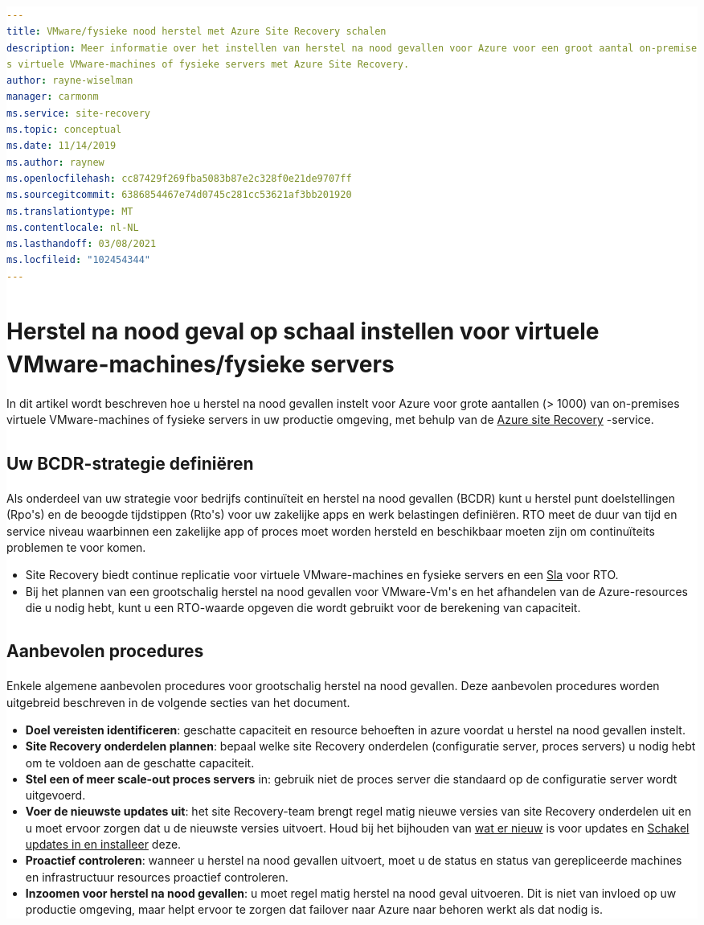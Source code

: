 ```yaml
---
title: VMware/fysieke nood herstel met Azure Site Recovery schalen
description: Meer informatie over het instellen van herstel na nood gevallen voor Azure voor een groot aantal on-premises virtuele VMware-machines of fysieke servers met Azure Site Recovery.
author: rayne-wiselman
manager: carmonm
ms.service: site-recovery
ms.topic: conceptual
ms.date: 11/14/2019
ms.author: raynew
ms.openlocfilehash: cc87429f269fba5083b87e2c328f0e21de9707ff
ms.sourcegitcommit: 6386854467e74d0745c281cc53621af3bb201920
ms.translationtype: MT
ms.contentlocale: nl-NL
ms.lasthandoff: 03/08/2021
ms.locfileid: "102454344"
---
```

# <a name="set-up-disaster-recovery-at-scale-for-vmware-vmsphysical-servers"></a>Herstel na nood geval op schaal instellen voor virtuele VMware-machines/fysieke servers

In dit artikel wordt beschreven hoe u herstel na nood gevallen instelt voor Azure voor grote aantallen (> 1000) van on-premises virtuele VMware-machines of fysieke servers in uw productie omgeving, met behulp van de [Azure site Recovery](site-recovery-overview.md) -service.


## <a name="define-your-bcdr-strategy"></a>Uw BCDR-strategie definiëren

Als onderdeel van uw strategie voor bedrijfs continuïteit en herstel na nood gevallen (BCDR) kunt u herstel punt doelstellingen (Rpo's) en de beoogde tijdstippen (Rto's) voor uw zakelijke apps en werk belastingen definiëren. RTO meet de duur van tijd en service niveau waarbinnen een zakelijke app of proces moet worden hersteld en beschikbaar moeten zijn om continuïteits problemen te voor komen.
- Site Recovery biedt continue replicatie voor virtuele VMware-machines en fysieke servers en een [Sla](https://azure.microsoft.com/support/legal/sla/site-recovery/v1_2/) voor RTO.
- Bij het plannen van een grootschalig herstel na nood gevallen voor VMware-Vm's en het afhandelen van de Azure-resources die u nodig hebt, kunt u een RTO-waarde opgeven die wordt gebruikt voor de berekening van capaciteit.


## <a name="best-practices"></a>Aanbevolen procedures

Enkele algemene aanbevolen procedures voor grootschalig herstel na nood gevallen. Deze aanbevolen procedures worden uitgebreid beschreven in de volgende secties van het document.

- **Doel vereisten identificeren**: geschatte capaciteit en resource behoeften in azure voordat u herstel na nood gevallen instelt.
- **Site Recovery onderdelen plannen**: bepaal welke site Recovery onderdelen (configuratie server, proces servers) u nodig hebt om te voldoen aan de geschatte capaciteit.
- **Stel een of meer scale-out proces servers** in: gebruik niet de proces server die standaard op de configuratie server wordt uitgevoerd. 
- **Voer de nieuwste updates uit**: het site Recovery-team brengt regel matig nieuwe versies van site Recovery onderdelen uit en u moet ervoor zorgen dat u de nieuwste versies uitvoert. Houd bij het bijhouden van [wat er nieuw](site-recovery-whats-new.md) is voor updates en [Schakel updates in en installeer](service-updates-how-to.md) deze.
- **Proactief controleren**: wanneer u herstel na nood gevallen uitvoert, moet u de status en status van gerepliceerde machines en infrastructuur resources proactief controleren.
- **Inzoomen voor herstel na nood gevallen**: u moet regel matig herstel na nood geval uitvoeren. Dit is niet van invloed op uw productie omgeving, maar helpt ervoor te zorgen dat failover naar Azure naar behoren werkt als dat nodig is.
